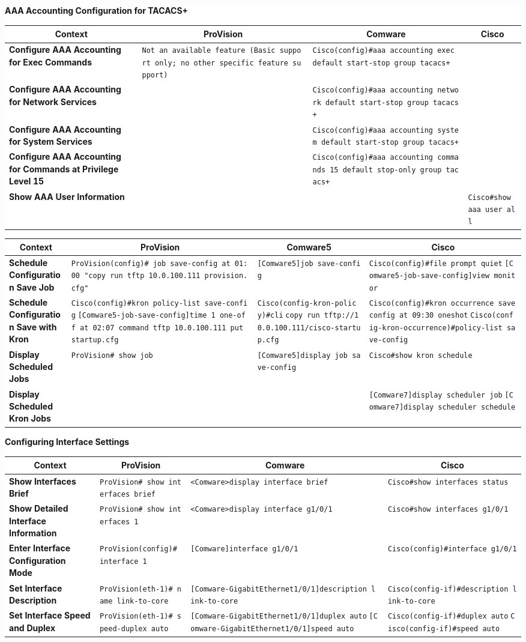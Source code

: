 **AAA Accounting Configuration for TACACS+**

| Context                                                         | ProVision                                                                          | Comware                                                                    | Cisco                     |
| --------------------------------------------------------------- | ---------------------------------------------------------------------------------- | -------------------------------------------------------------------------- | ------------------------- |
| **Configure AAA Accounting for Exec Commands**                  | `Not an available feature (Basic support only; no other specific feature support)` | `Cisco(config)#aaa accounting exec default start-stop group tacacs+`       |                           |
| **Configure AAA Accounting for Network Services**               |                                                                                    | `Cisco(config)#aaa accounting network default start-stop group tacacs+`    |                           |
| **Configure AAA Accounting for System Services**                |                                                                                    | `Cisco(config)#aaa accounting system default start-stop group tacacs+`     |                           |
| **Configure AAA Accounting for Commands at Privilege Level 15** |                                                                                    | `Cisco(config)#aaa accounting commands 15 default stop-only group tacacs+` |                           |
| **Show AAA User Information**                                   |                                                                                    |                                                                            | `Cisco#show aaa user all` |

| Context                                   | ProVision                                                                                                                                  | Comware5                                                                         | Cisco                                                                                                               |
| ----------------------------------------- | ------------------------------------------------------------------------------------------------------------------------------------------ | -------------------------------------------------------------------------------- | ------------------------------------------------------------------------------------------------------------------- |
| **Schedule Configuration Save Job**       | `ProVision(config)# job save-config at 01:00 "copy run tftp 10.0.100.111 provision.cfg"`                                                   | `[Comware5]job save-config`                                                      | `Cisco(config)#file prompt quiet` `[Comware5-job-save-config]view monitor`                                          |
| **Schedule Configuration Save with Kron** | `Cisco(config)#kron policy-list save-config` `[Comware5-job-save-config]time 1 one-off at 02:07 command tftp 10.0.100.111 put startup.cfg` | `Cisco(config-kron-policy)#cli` `copy run tftp://10.0.100.111/cisco-startup.cfg` | `Cisco(config)#kron occurrence saveconfig at 09:30 oneshot` `Cisco(config-kron-occurrence)#policy-list save-config` |
| **Display Scheduled Jobs**                | `ProVision# show job`                                                                                                                      | `[Comware5]display job save-config`                                              | `Cisco#show kron schedule`                                                                                          |
| **Display Scheduled Kron Jobs**           |                                                                                                                                            |                                                                                  | `[Comware7]display scheduler job` `[Comware7]display scheduler schedule`                                            |

**Configuring Interface Settings**

| Context                                 | ProVision                             | Comware                                                                                | Cisco                                                        |
| --------------------------------------- | ------------------------------------- | -------------------------------------------------------------------------------------- | ------------------------------------------------------------ |
| **Show Interfaces Brief**               | `ProVision# show interfaces brief`    | `<Comware>display interface brief`                                                     | `Cisco#show interfaces status`                               |
| **Show Detailed Interface Information** | `ProVision# show interfaces 1`        | `<Comware>display interface g1/0/1`                                                    | `Cisco#show interfaces g1/0/1`                               |
| **Enter Interface Configuration Mode**  | `ProVision(config)# interface 1`      | `[Comware]interface g1/0/1`                                                            | `Cisco(config)#interface g1/0/1`                             |
| **Set Interface Description**           | `ProVision(eth-1)# name link-to-core` | `[Comware-GigabitEthernet1/0/1]description link-to-core`                               | `Cisco(config-if)#description link-to-core`                  |
| **Set Interface Speed and Duplex**      | `ProVision(eth-1)# speed-duplex auto` | `[Comware-GigabitEthernet1/0/1]duplex auto` `[Comware-GigabitEthernet1/0/1]speed auto` | `Cisco(config-if)#duplex auto` `Cisco(config-if)#speed auto` |